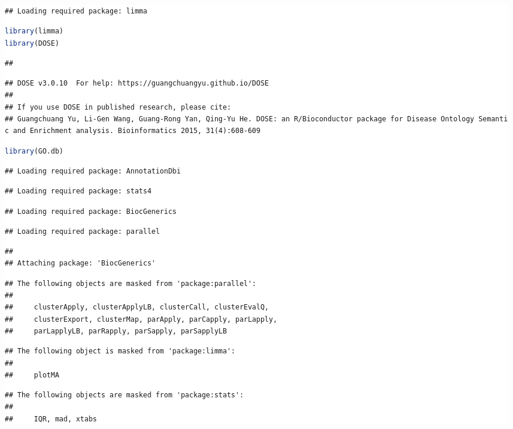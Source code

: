 ```
## Loading required package: limma
```

```r
library(limma)
library(DOSE)
```

```
## 
```

```
## DOSE v3.0.10  For help: https://guangchuangyu.github.io/DOSE
## 
## If you use DOSE in published research, please cite:
## Guangchuang Yu, Li-Gen Wang, Guang-Rong Yan, Qing-Yu He. DOSE: an R/Bioconductor package for Disease Ontology Semantic and Enrichment analysis. Bioinformatics 2015, 31(4):608-609
```

```r
library(GO.db)
```

```
## Loading required package: AnnotationDbi
```

```
## Loading required package: stats4
```

```
## Loading required package: BiocGenerics
```

```
## Loading required package: parallel
```

```
## 
## Attaching package: 'BiocGenerics'
```

```
## The following objects are masked from 'package:parallel':
## 
##     clusterApply, clusterApplyLB, clusterCall, clusterEvalQ,
##     clusterExport, clusterMap, parApply, parCapply, parLapply,
##     parLapplyLB, parRapply, parSapply, parSapplyLB
```

```
## The following object is masked from 'package:limma':
## 
##     plotMA
```

```
## The following objects are masked from 'package:stats':
## 
##     IQR, mad, xtabs
```
